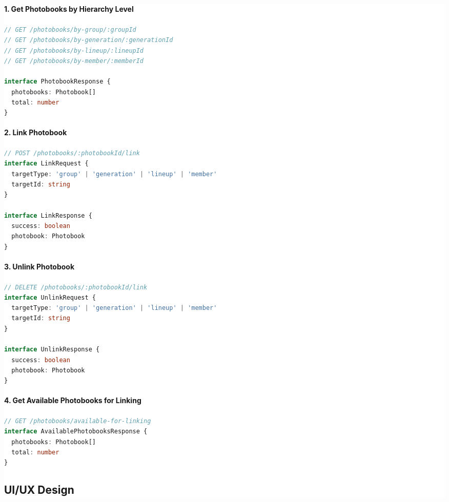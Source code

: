 #### 1. Get Photobooks by Hierarchy Level
```typescript
// GET /photobooks/by-group/:groupId
// GET /photobooks/by-generation/:generationId
// GET /photobooks/by-lineup/:lineupId
// GET /photobooks/by-member/:memberId

interface PhotobookResponse {
  photobooks: Photobook[]
  total: number
}
```

#### 2. Link Photobook
```typescript
// POST /photobooks/:photobookId/link
interface LinkRequest {
  targetType: 'group' | 'generation' | 'lineup' | 'member'
  targetId: string
}

interface LinkResponse {
  success: boolean
  photobook: Photobook
}
```

#### 3. Unlink Photobook
```typescript
// DELETE /photobooks/:photobookId/link
interface UnlinkRequest {
  targetType: 'group' | 'generation' | 'lineup' | 'member'
  targetId: string
}

interface UnlinkResponse {
  success: boolean
  photobook: Photobook
}
```

#### 4. Get Available Photobooks for Linking
```typescript
// GET /photobooks/available-for-linking
interface AvailablePhotobooksResponse {
  photobooks: Photobook[]
  total: number
}
```

## UI/UX Design
